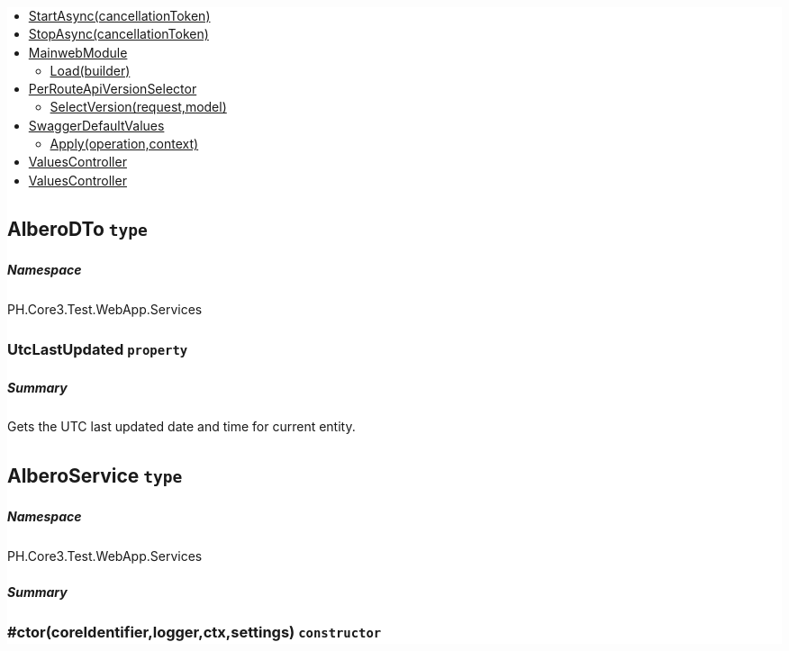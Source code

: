   - [StartAsync(cancellationToken)](#M-PH-Core3-Test-WebApp-HostedService-MailSenderService-StartAsync-System-Threading-CancellationToken- 'PH.Core3.Test.WebApp.HostedService.MailSenderService.StartAsync(System.Threading.CancellationToken)')
  - [StopAsync(cancellationToken)](#M-PH-Core3-Test-WebApp-HostedService-MailSenderService-StopAsync-System-Threading-CancellationToken- 'PH.Core3.Test.WebApp.HostedService.MailSenderService.StopAsync(System.Threading.CancellationToken)')
- [MainwebModule](#T-PH-Core3-Test-WebApp-AutofacModules-MainwebModule 'PH.Core3.Test.WebApp.AutofacModules.MainwebModule')
  - [Load(builder)](#M-PH-Core3-Test-WebApp-AutofacModules-MainwebModule-Load-Autofac-ContainerBuilder- 'PH.Core3.Test.WebApp.AutofacModules.MainwebModule.Load(Autofac.ContainerBuilder)')
- [PerRouteApiVersionSelector](#T-PH-Core3-Test-WebApp-PerRouteApiVersionSelector 'PH.Core3.Test.WebApp.PerRouteApiVersionSelector')
  - [SelectVersion(request,model)](#M-PH-Core3-Test-WebApp-PerRouteApiVersionSelector-SelectVersion-Microsoft-AspNetCore-Http-HttpRequest,Microsoft-AspNetCore-Mvc-Versioning-ApiVersionModel- 'PH.Core3.Test.WebApp.PerRouteApiVersionSelector.SelectVersion(Microsoft.AspNetCore.Http.HttpRequest,Microsoft.AspNetCore.Mvc.Versioning.ApiVersionModel)')
- [SwaggerDefaultValues](#T-PH-Core3-Test-WebApp-SwaggerDefaultValues 'PH.Core3.Test.WebApp.SwaggerDefaultValues')
  - [Apply(operation,context)](#M-PH-Core3-Test-WebApp-SwaggerDefaultValues-Apply-Swashbuckle-AspNetCore-Swagger-Operation,Swashbuckle-AspNetCore-SwaggerGen-OperationFilterContext- 'PH.Core3.Test.WebApp.SwaggerDefaultValues.Apply(Swashbuckle.AspNetCore.Swagger.Operation,Swashbuckle.AspNetCore.SwaggerGen.OperationFilterContext)')
- [ValuesController](#T-PH-Core3-Test-WebApp-Areas-v0-Controllers-ValuesController 'PH.Core3.Test.WebApp.Areas.v0.Controllers.ValuesController')
- [ValuesController](#T-PH-Core3-Test-WebApp-Areas-v1-Controllers-ValuesController 'PH.Core3.Test.WebApp.Areas.v1.Controllers.ValuesController')

<a name='T-PH-Core3-Test-WebApp-Services-AlberoDTo'></a>
## AlberoDTo `type`

##### Namespace

PH.Core3.Test.WebApp.Services

<a name='P-PH-Core3-Test-WebApp-Services-AlberoDTo-UtcLastUpdated'></a>
### UtcLastUpdated `property`

##### Summary

Gets the UTC last updated date and time for current entity.

<a name='T-PH-Core3-Test-WebApp-Services-AlberoService'></a>
## AlberoService `type`

##### Namespace

PH.Core3.Test.WebApp.Services

##### Summary



<a name='M-PH-Core3-Test-WebApp-Services-AlberoService-#ctor-PH-Core3-Common-IIdentifier,Microsoft-Extensions-Logging-ILogger{PH-Core3-EntityFramework-Services-Components-Crud-CrudServiceBase{PH-Core3-TestContext-MyContext,PH-Core3-TestContext-Albero,PH-Core3-Test-WebApp-Services-AlberoDTo,PH-Core3-Test-WebApp-Services-NewAlberoDTo,PH-Core3-Test-WebApp-Services-EditAlberoDTo,System-Guid}},PH-Core3-TestContext-MyContext,PH-Core3-Common-Services-Components-Crud-TransientCrudSettings-'></a>
### #ctor(coreIdentifier,logger,ctx,settings) `constructor`
